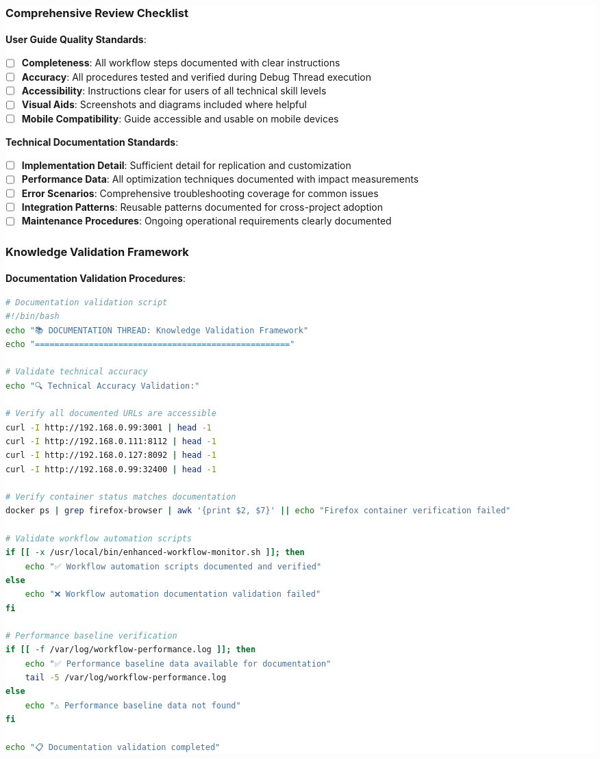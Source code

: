 ### Comprehensive Review Checklist
**User Guide Quality Standards**:
- [ ] **Completeness**: All workflow steps documented with clear instructions
- [ ] **Accuracy**: All procedures tested and verified during Debug Thread execution
- [ ] **Accessibility**: Instructions clear for users of all technical skill levels
- [ ] **Visual Aids**: Screenshots and diagrams included where helpful
- [ ] **Mobile Compatibility**: Guide accessible and usable on mobile devices

**Technical Documentation Standards**:
- [ ] **Implementation Detail**: Sufficient detail for replication and customization
- [ ] **Performance Data**: All optimization techniques documented with impact measurements
- [ ] **Error Scenarios**: Comprehensive troubleshooting coverage for common issues
- [ ] **Integration Patterns**: Reusable patterns documented for cross-project adoption
- [ ] **Maintenance Procedures**: Ongoing operational requirements clearly documented

### Knowledge Validation Framework
**Documentation Validation Procedures**:
```bash
# Documentation validation script
#!/bin/bash
echo "📚 DOCUMENTATION THREAD: Knowledge Validation Framework"
echo "===================================================="

# Validate technical accuracy
echo "🔍 Technical Accuracy Validation:"

# Verify all documented URLs are accessible
curl -I http://192.168.0.99:3001 | head -1
curl -I http://192.168.0.111:8112 | head -1
curl -I http://192.168.0.127:8092 | head -1
curl -I http://192.168.0.99:32400 | head -1

# Verify container status matches documentation
docker ps | grep firefox-browser | awk '{print $2, $7}' || echo "Firefox container verification failed"

# Validate workflow automation scripts
if [[ -x /usr/local/bin/enhanced-workflow-monitor.sh ]]; then
    echo "✅ Workflow automation scripts documented and verified"
else
    echo "❌ Workflow automation documentation validation failed"
fi

# Performance baseline verification
if [[ -f /var/log/workflow-performance.log ]]; then
    echo "✅ Performance baseline data available for documentation"
    tail -5 /var/log/workflow-performance.log
else
    echo "⚠️ Performance baseline data not found"
fi

echo "📋 Documentation validation completed"
```
